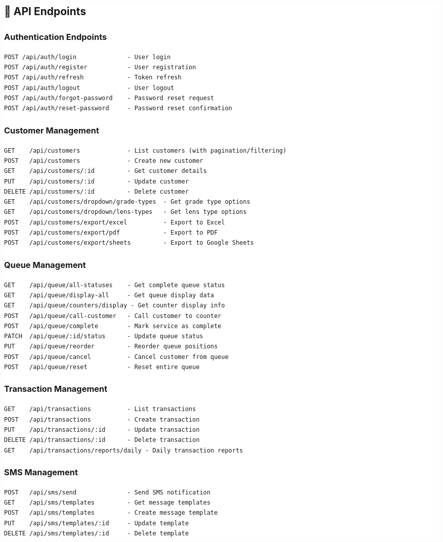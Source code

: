 ## 🔌 API Endpoints

### Authentication Endpoints
```
POST /api/auth/login              - User login
POST /api/auth/register           - User registration  
POST /api/auth/refresh            - Token refresh
POST /api/auth/logout             - User logout
POST /api/auth/forgot-password    - Password reset request
POST /api/auth/reset-password     - Password reset confirmation
```

### Customer Management
```
GET    /api/customers             - List customers (with pagination/filtering)
POST   /api/customers             - Create new customer
GET    /api/customers/:id         - Get customer details
PUT    /api/customers/:id         - Update customer
DELETE /api/customers/:id         - Delete customer
GET    /api/customers/dropdown/grade-types  - Get grade type options
GET    /api/customers/dropdown/lens-types   - Get lens type options
POST   /api/customers/export/excel          - Export to Excel
POST   /api/customers/export/pdf            - Export to PDF  
POST   /api/customers/export/sheets         - Export to Google Sheets
```

### Queue Management
```
GET    /api/queue/all-statuses    - Get complete queue status
GET    /api/queue/display-all     - Get queue display data
GET    /api/queue/counters/display - Get counter display info
POST   /api/queue/call-customer   - Call customer to counter
POST   /api/queue/complete        - Mark service as complete
PATCH  /api/queue/:id/status      - Update queue status
PUT    /api/queue/reorder         - Reorder queue positions
POST   /api/queue/cancel          - Cancel customer from queue
POST   /api/queue/reset           - Reset entire queue
```

### Transaction Management
```
GET    /api/transactions          - List transactions
POST   /api/transactions          - Create transaction
PUT    /api/transactions/:id      - Update transaction
DELETE /api/transactions/:id      - Delete transaction
GET    /api/transactions/reports/daily - Daily transaction reports
```

### SMS Management
```
POST   /api/sms/send              - Send SMS notification
GET    /api/sms/templates         - Get message templates
POST   /api/sms/templates         - Create message template
PUT    /api/sms/templates/:id     - Update template
DELETE /api/sms/templates/:id     - Delete template
```
